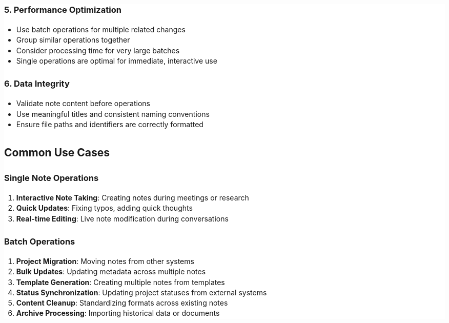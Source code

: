 ### 5. Performance Optimization
- Use batch operations for multiple related changes
- Group similar operations together
- Consider processing time for very large batches
- Single operations are optimal for immediate, interactive use

### 6. Data Integrity
- Validate note content before operations
- Use meaningful titles and consistent naming conventions
- Ensure file paths and identifiers are correctly formatted

## Common Use Cases

### Single Note Operations
1. **Interactive Note Taking**: Creating notes during meetings or research
2. **Quick Updates**: Fixing typos, adding quick thoughts
3. **Real-time Editing**: Live note modification during conversations

### Batch Operations
1. **Project Migration**: Moving notes from other systems
2. **Bulk Updates**: Updating metadata across multiple notes
3. **Template Generation**: Creating multiple notes from templates
4. **Status Synchronization**: Updating project statuses from external systems
5. **Content Cleanup**: Standardizing formats across existing notes
6. **Archive Processing**: Importing historical data or documents